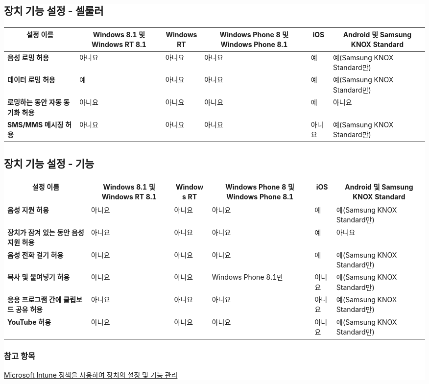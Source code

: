 ## <a name="device-capabilities-settings---cellular"></a>장치 기능 설정 - 셀룰러

|설정 이름|Windows 8.1 및 Windows RT 8.1|Windows RT|Windows Phone 8 및 Windows Phone 8.1|iOS|Android 및 Samsung KNOX Standard|
|----------------|----------------------------------|--------------|-----------------------------------------|-------|----------------------------|
|**음성 로밍 허용**|아니요|아니요|아니요|예|예(Samsung KNOX Standard만)|
|**데이터 로밍 허용**|예|아니요|아니요|예|예(Samsung KNOX Standard만)|
|**로밍하는 동안 자동 동기화 허용**|아니요|아니요|아니요|예|아니요|
|**SMS/MMS 메시징 허용**|아니요|아니요|아니요|아니요|예(Samsung KNOX Standard만)|

## <a name="device-capabilities-settings---features"></a>장치 기능 설정 - 기능

|설정 이름|Windows 8.1 및 Windows RT 8.1|Windows RT|Windows Phone 8 및 Windows Phone 8.1|iOS|Android 및 Samsung KNOX Standard|
|----------------|----------------------------------|--------------|-----------------------------------------|-------|----------------------------|
|**음성 지원 허용**|아니요|아니요|아니요|예|예(Samsung KNOX Standard만)|
|**장치가 잠겨 있는 동안 음성 지원 허용**|아니요|아니요|아니요|예|아니요|
|**음성 전화 걸기 허용**|아니요|아니요|아니요|예|예(Samsung KNOX Standard만)|
|**복사 및 붙여넣기 허용**|아니요|아니요|Windows Phone 8.1만|아니요|예(Samsung KNOX Standard만)|
|**응용 프로그램 간에 클립보드 공유 허용**|아니요|아니요|아니요|아니요|예(Samsung KNOX Standard만)|
|**YouTube 허용**|아니요|아니요|아니요|아니요|예(Samsung KNOX Standard만)|

### <a name="see-also"></a>참고 항목
[Microsoft Intune 정책을 사용하여 장치의 설정 및 기능 관리](manage-settings-and-features-on-your-devices-with-microsoft-intune-policies.md)

